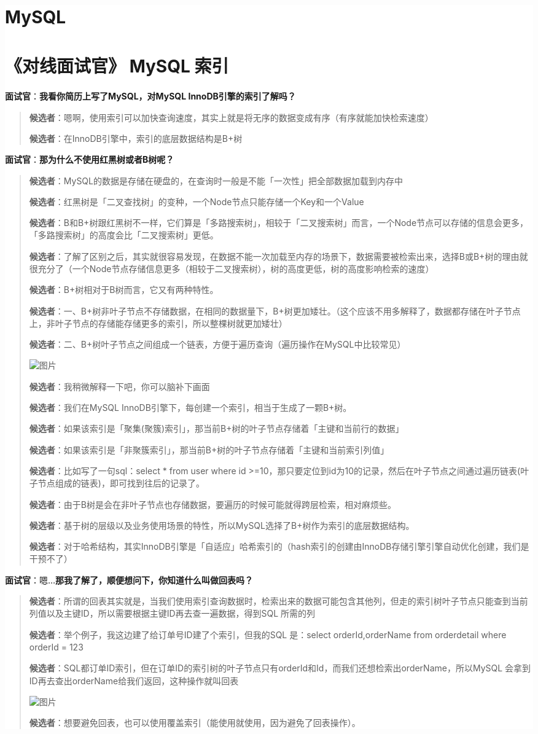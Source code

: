 # MySQL

# 《对线面试官》 MySQL 索引

**面试官**：**我看你简历上写了MySQL，对MySQL InnoDB引擎的索引了解吗？**

> **候选者**：嗯啊，使用索引可以加快查询速度，其实上就是将无序的数据变成有序（有序就能加快检索速度）
>
> **候选者**：在InnoDB引擎中，索引的底层数据结构是B+树

**面试官**：**那为什么不使用红黑树或者B树呢？**

> **候选者**：MySQL的数据是存储在硬盘的，在查询时一般是不能「一次性」把全部数据加载到内存中
>
> **候选者**：红黑树是「二叉查找树」的变种，一个Node节点只能存储一个Key和一个Value
>
> **候选者**：B和B+树跟红黑树不一样，它们算是「多路搜索树」，相较于「二叉搜索树」而言，一个Node节点可以存储的信息会更多，「多路搜索树」的高度会比「二叉搜索树」更低。
>
> **候选者**：了解了区别之后，其实就很容易发现，在数据不能一次加载至内存的场景下，数据需要被检索出来，选择B或B+树的理由就很充分了（一个Node节点存储信息更多（相较于二叉搜索树），树的高度更低，树的高度影响检索的速度）
>
> **候选者**：B+树相对于B树而言，它又有两种特性。
>
> **候选者**：一、B+树非叶子节点不存储数据，在相同的数据量下，B+树更加矮壮。（这个应该不用多解释了，数据都存储在叶子节点上，非叶子节点的存储能存储更多的索引，所以整棵树就更加矮壮）
>
> **候选者**：二、B+树叶子节点之间组成一个链表，方便于遍历查询（遍历操作在MySQL中比较常见）
>
> ![图片](https://mmbiz.qpic.cn/mmbiz_jpg/E44aHibktsKbicmaLKV1XausXay56RtYQOpm2ic2Gd9hgwkCRTwd2ACtlRqu3uS23JkW4rHJEAiaawd8qFOZTniaUqQ/640?wx_fmt=jpeg&wxfrom=5&wx_lazy=1&wx_co=1)
>
> **候选者**：我稍微解释一下吧，你可以脑补下画面
>
> **候选者**：我们在MySQL InnoDB引擎下，每创建一个索引，相当于生成了一颗B+树。
>
> **候选者**：如果该索引是「聚集(聚簇)索引」，那当前B+树的叶子节点存储着「主键和当前行的数据」
>
> **候选者**：如果该索引是「非聚簇索引」，那当前B+树的叶子节点存储着「主键和当前索引列值」
>
> **候选者**：比如写了一句sql：select * from user where id >=10，那只要定位到id为10的记录，然后在叶子节点之间通过遍历链表(叶子节点组成的链表)，即可找到往后的记录了。
>
> **候选者**：由于B树是会在非叶子节点也存储数据，要遍历的时候可能就得跨层检索，相对麻烦些。
>
> **候选者**：基于树的层级以及业务使用场景的特性，所以MySQL选择了B+树作为索引的底层数据结构。
>
> **候选者**：对于哈希结构，其实InnoDB引擎是「自适应」哈希索引的（hash索引的创建由InnoDB存储引擎引擎自动优化创建，我们是干预不了）

**面试官**：嗯…**那我了解了，顺便想问下，你知道什么叫做回表吗？**

> **候选者**：所谓的回表其实就是，当我们使用索引查询数据时，检索出来的数据可能包含其他列，但走的索引树叶子节点只能查到当前列值以及主键ID，所以需要根据主键ID再去查一遍数据，得到SQL 所需的列
>
> **候选者**：举个例子，我这边建了给订单号ID建了个索引，但我的SQL 是：select orderId,orderName from orderdetail where orderId = 123
>
> **候选者**：SQL都订单ID索引，但在订单ID的索引树的叶子节点只有orderId和Id，而我们还想检索出orderName，所以MySQL 会拿到ID再去查出orderName给我们返回，这种操作就叫回表
>
> ![图片](https://mmbiz.qpic.cn/mmbiz_jpg/E44aHibktsKbicmaLKV1XausXay56RtYQOdym1gY4RCuOY8djlNsc8icbzQwZuPvqbQiciaTb43f0Jic8VFC0m6Z4I0g/640?wx_fmt=jpeg&wxfrom=5&wx_lazy=1&wx_co=1)
>
> **候选者**：想要避免回表，也可以使用覆盖索引（能使用就使用，因为避免了回表操作）。
>